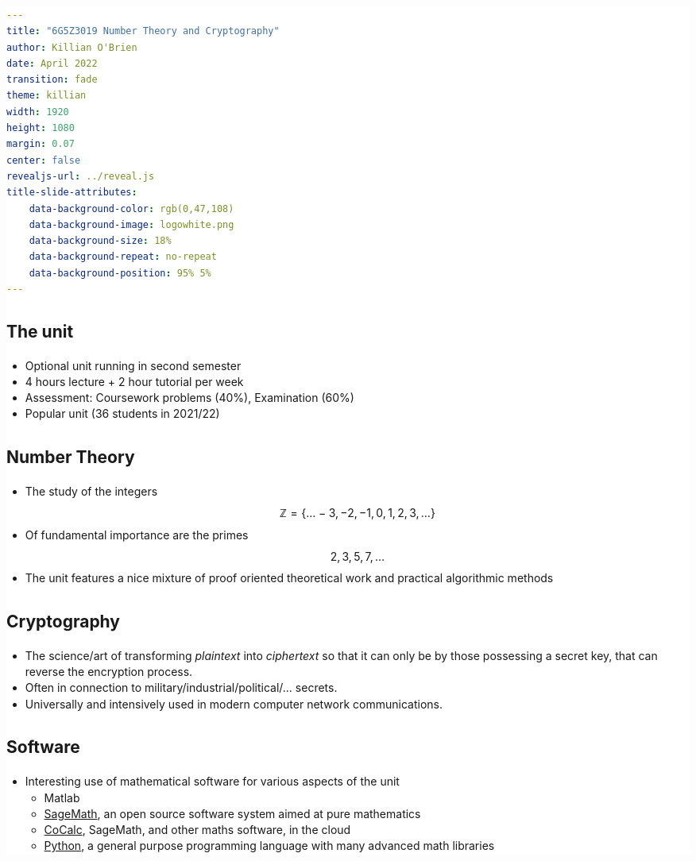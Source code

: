 ```yaml
---
title: "6G5Z3019 Number Theory and Cryptography"
author: Killian O'Brien
date: April 2022
transition: fade
theme: killian
width: 1920
height: 1080
margin: 0.07
center: false
revealjs-url: ../reveal.js
title-slide-attributes:
    data-background-color: rgb(0,47,108)	
    data-background-image: logowhite.png
    data-background-size: 18%
    data-background-repeat: no-repeat
    data-background-position: 95% 5%	
---
```


## The unit

* Optional unit running in second semester
* 4 hours lecture + 2 hour tutorial per week
* Assessment: Coursework problems (40%), Examination (60%)
* Popular unit (36 students in 2021/22)


## Number Theory

* The study of the integers $$\mathbb{Z} = \{ \dots -3, -2, -1, 0, 1, 2, 3, \dots \}$$
* Of fundamental importance are the primes $$2, 3, 5, 7, \dots $$
* The unit features a nice mixture of proof oriented theoretical work and practical algorithmic methods

## Cryptography

* The science/art of transforming *plaintext* into *ciphertext* so that it can only be by those possessing a secret key, that can reverse the encryption process. 
* Often in connection to military/industrial/political/... secrets.
* Universally and intensively used in modern computer network communications.


## Software

* Interesting use of mathematical software for various aspects of the unit
    - Matlab
    - [SageMath](https://www.sagemath.org), an open source software system aimed at pure mathematics
    - [CoCalc](https://cocalc.com), SageMath, and other maths software, in the cloud
    - [Python](https://www.python.org/), a general purpose programming language with many advanced math libraries
